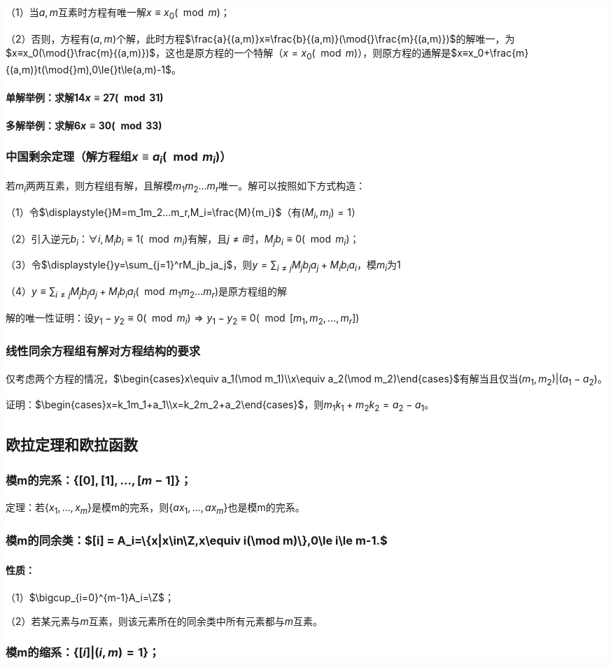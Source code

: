（1）当$a,m$互素时方程有唯一解$x≡x_0(\mod{}m)$；

（2）否则，方程有$(a,m)$个解，此时方程$\frac{a}{(a,m)}x≡\frac{b}{(a,m)}(\mod{}\frac{m}{(a,m)})$的解唯一，为$x≡x_0(\mod{}\frac{m}{(a,m)})$，这也是原方程的一个特解（$x=x_0(\mod m)$），则原方程的通解是$x≡x_0+\frac{m}{(a,m)}t(\mod{}m),0\le{}t\le(a,m)-1$。

#### 单解举例：求解$14x≡27(\mod31)$







#### 多解举例：求解$6x≡30(\mod33)$







### 中国剩余定理（解方程组$x≡a_i(\mod{}m_i)$）

若$m_i$两两互素，则方程组有解，且解模$m_1m_2...m_r$唯一。解可以按照如下方式构造：

（1）令$\displaystyle{}M=m_1m_2...m_r,M_i=\frac{M}{m_i}$（有$(M_i,m_i)=1$）

（2）引入逆元$b_i$：$\forall{}i,M_ib_i≡1(\mod{}m_i)$有解，且$j\neq{}i$时，$M_jb_i≡0(\mod{}m_i)$；

（3）令$\displaystyle{}y=\sum_{j=1}^rM_jb_ja_j$，则$\displaystyle{}y=\sum_{i\neq{}j}M_jb_ja_j+M_ib_ia_i$，模$m_i$为1

（4）$\displaystyle{}y≡\sum_{i\neq{}j}M_jb_ja_j+M_ib_ia_i(\mod{m_1m_2...m_r})$是原方程组的解

解的唯一性证明：设$y_1-y_2≡0(\mod{}m_i)\Rightarrow{}y_1-y_2≡0(\mod{[m_1,m_2,...,m_r]})$

### 线性同余方程组有解对方程结构的要求

仅考虑两个方程的情况，$\begin{cases}x\equiv a_1(\mod m_1)\\x\equiv a_2(\mod m_2)\end{cases}$有解当且仅当$(m_1,m_2)|(a_1-a_2)$。

证明：$\begin{cases}x=k_1m_1+a_1\\x=k_2m_2+a_2\end{cases}$，则$m_1k_1+m_2k_2=a_2-a_1$。

## 欧拉定理和欧拉函数

### 模m的完系：$\{[0],[1],...,[m-1]\}$；

定理：若$\{x_1,...,x_m\}$是模m的完系，则$\{ax_1,...,ax_m\}$也是模m的完系。

### 模m的同余类：$[i] = A_i=\{x|x\in\Z,x\equiv i(\mod m)\},0\le i\le m-1.$

#### 性质：

（1）$\bigcup_{i=0}^{m-1}A_i=\Z$；

（2）若某元素与$m$互素，则该元素所在的同余类中所有元素都与$m$互素。

### 模m的缩系：$\{[i]|(i,m)=1\}$；
